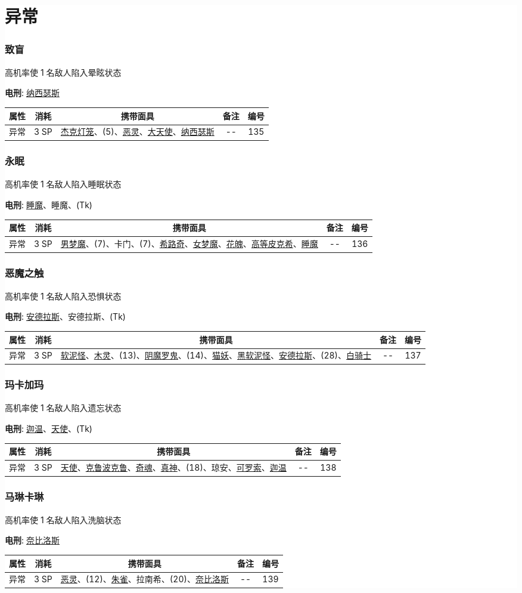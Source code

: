 # 异常

### 致盲

高机率使 1 名敌人陷入晕眩状态

**电刑**: [纳西瑟斯](/personas/恋爱#纳西瑟斯)

| 属性 | 消耗 |                                                                   携带面具                                                                    | 备注 | 编号 |
| :--: | :--: | :-------------------------------------------------------------------------------------------------------------------------------------------: | :--: | :--: |
| 异常 | 3 SP | [杰克灯笼](/personas/魔术师#杰克灯笼)、(5)、[恶灵](/personas/死神#恶灵)、[大天使](/personas/正义#大天使)、[纳西瑟斯](/personas/恋爱#纳西瑟斯) |  --  | 135  |

### 永眠

高机率使 1 名敌人陷入睡眠状态

**电刑**: [睡魔](/personas/魔术师#睡魔)、睡魔、(Tk)

| 属性 | 消耗 |                                                                                                         携带面具                                                                                                         | 备注 | 编号 |
| :--: | :--: | :----------------------------------------------------------------------------------------------------------------------------------------------------------------------------------------------------------------------: | :--: | :--: |
| 异常 | 3 SP | [男梦魔](/personas/恶魔#男梦魔)、(7)、卡门、(7)、[希路奇](/personas/女教皇#希路奇)、[女梦魔](/personas/月#女梦魔)、[花魄](/personas/倒悬者#花魄)、[高等皮克希](/personas/愚者#高等皮克希)、[睡魔](/personas/魔术师#睡魔) |  --  | 136  |

### 恶魔之触

高机率使 1 名敌人陷入恐惧状态

**电刑**: [安德拉斯](/personas/恶魔#安德拉斯)、安德拉斯、(Tk)

| 属性 | 消耗 |                                                                                                                        携带面具                                                                                                                         | 备注 | 编号 |
| :--: | :--: | :-----------------------------------------------------------------------------------------------------------------------------------------------------------------------------------------------------------------------------------------------------: | :--: | :--: |
| 异常 | 3 SP | [软泥怪](/personas/战车#软泥怪)、[木灵](/personas/星#木灵)、(13)、[阴魔罗鬼](/personas/月#阴魔罗鬼)、(14)、[猫妖](/personas/魔术师#猫妖)、[黑软泥怪](/personas/月#黑软泥怪)、[安德拉斯](/personas/恶魔#安德拉斯)、(28)、[白骑士](/personas/战车#白骑士) |  --  | 137  |

### 玛卡加玛

高机率使 1 名敌人陷入遗忘状态

**电刑**: [迦温](/personas/星#迦温)、[天使](/personas/正义#天使)、(Tk)

| 属性 | 消耗 |                                                                                                 携带面具                                                                                                 | 备注 | 编号 |
| :--: | :--: | :------------------------------------------------------------------------------------------------------------------------------------------------------------------------------------------------------: | :--: | :--: |
| 异常 | 3 SP | [天使](/personas/正义#天使)、[克鲁波克鲁](/personas/隐者#克鲁波克鲁)、[奇魂](/personas/顾问官#奇魂)、[真神](/personas/节制#真神)、(18)、琼安、[可罗索](/personas/命运#可罗索)、[迦温](/personas/星#迦温) |  --  | 138  |

### 马琳卡琳

高机率使 1 名敌人陷入洗脑状态

**电刑**: [奈比洛斯](/personas/恶魔#奈比洛斯)

| 属性 | 消耗 |                                                     携带面具                                                      | 备注 | 编号 |
| :--: | :--: | :---------------------------------------------------------------------------------------------------------------: | :--: | :--: |
| 异常 | 3 SP | [恶灵](/personas/死神#恶灵)、(12)、[朱雀](/personas/太阳#朱雀)、拉南希、(20)、[奈比洛斯](/personas/恶魔#奈比洛斯) |  --  | 139  |
